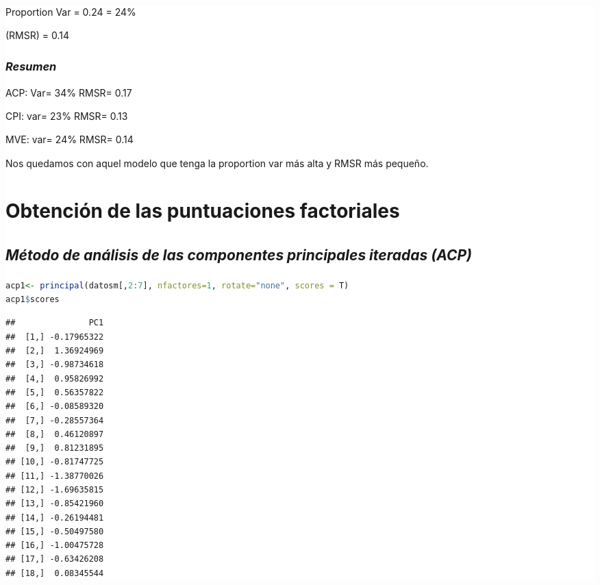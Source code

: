 Proportion Var = 0.24 = 24%

(RMSR) = 0.14

### *Resumen*

ACP: Var= 34% RMSR= 0.17

CPI: var= 23% RMSR= 0.13

MVE: var= 24% RMSR= 0.14

Nos quedamos con aquel modelo que tenga la proportion var más alta y
RMSR más pequeño.

# **Obtención de las puntuaciones factoriales**

## *Método de análisis de las componentes principales iteradas (ACP)*

``` r
acp1<- principal(datosm[,2:7], nfactores=1, rotate="none", scores = T)
acp1$scores
```

    ##               PC1
    ##  [1,] -0.17965322
    ##  [2,]  1.36924969
    ##  [3,] -0.98734618
    ##  [4,]  0.95826992
    ##  [5,]  0.56357822
    ##  [6,] -0.08589320
    ##  [7,] -0.28557364
    ##  [8,]  0.46120897
    ##  [9,]  0.81231895
    ## [10,] -0.81747725
    ## [11,] -1.38770026
    ## [12,] -1.69635815
    ## [13,] -0.85421960
    ## [14,] -0.26194481
    ## [15,] -0.50497580
    ## [16,] -1.00475728
    ## [17,] -0.63426208
    ## [18,]  0.08345544